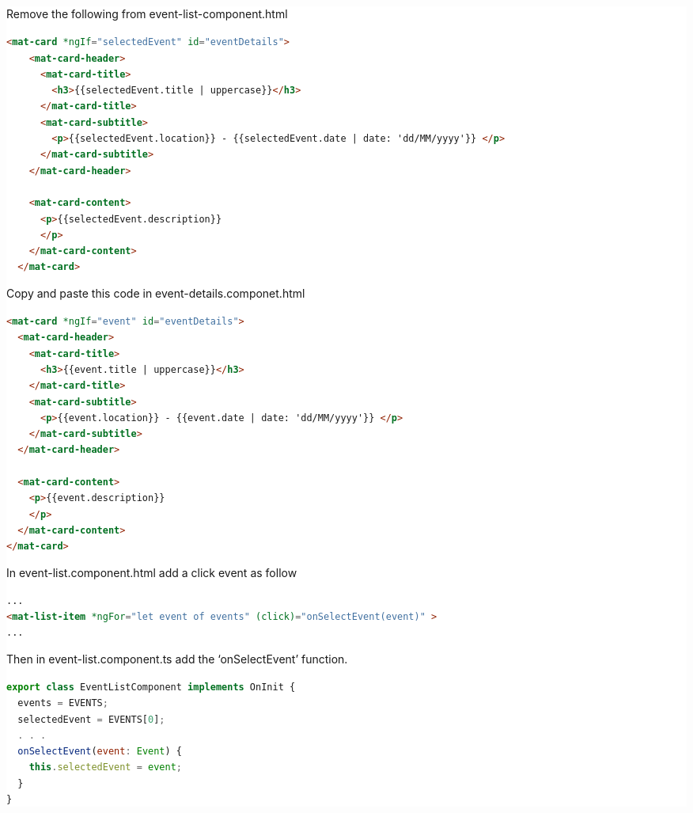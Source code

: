 Remove the following from event-list-component.html
```html
<mat-card *ngIf="selectedEvent" id="eventDetails">
    <mat-card-header>
      <mat-card-title>
        <h3>{{selectedEvent.title | uppercase}}</h3>
      </mat-card-title>
      <mat-card-subtitle>
        <p>{{selectedEvent.location}} - {{selectedEvent.date | date: 'dd/MM/yyyy'}} </p>
      </mat-card-subtitle>
    </mat-card-header>

    <mat-card-content>
      <p>{{selectedEvent.description}}
      </p>
    </mat-card-content>
  </mat-card>

```

Copy and paste this code in event-details.componet.html
```html
<mat-card *ngIf="event" id="eventDetails">
  <mat-card-header>
    <mat-card-title>
      <h3>{{event.title | uppercase}}</h3>
    </mat-card-title>
    <mat-card-subtitle>
      <p>{{event.location}} - {{event.date | date: 'dd/MM/yyyy'}} </p>
    </mat-card-subtitle>
  </mat-card-header>

  <mat-card-content>
    <p>{{event.description}}
    </p>
  </mat-card-content>
</mat-card>

```

In event-list.component.html add a click event as follow 

```html
...
<mat-list-item *ngFor="let event of events" (click)="onSelectEvent(event)" >
... 

```
Then in event-list.component.ts add the ‘onSelectEvent’ function.

```javascript
export class EventListComponent implements OnInit {
  events = EVENTS;
  selectedEvent = EVENTS[0];
  . . .
  onSelectEvent(event: Event) {
    this.selectedEvent = event;
  }
}

```
